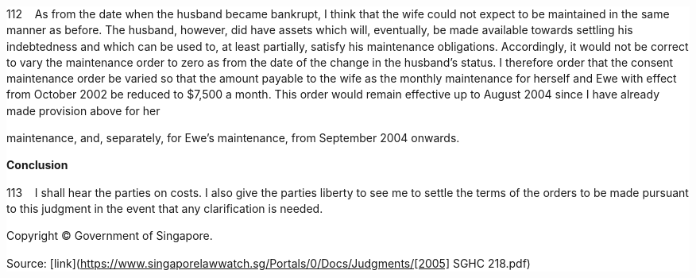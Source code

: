 112    As from the date when the husband became bankrupt, I think that the wife could not expect to be maintained in the same manner as before. The husband, however, did have assets which will, eventually, be made available towards settling his indebtedness and which can be used to, at least partially, satisfy his maintenance obligations. Accordingly, it would not be correct to vary the maintenance order to zero as from the date of the change in the husband’s status. I therefore order that the consent maintenance order be varied so that the amount payable to the wife as the monthly maintenance for herself and Ewe with effect from October 2002 be reduced to $7,500 a month. This order would remain effective up to August 2004 since I have already made provision above for her 


maintenance, and, separately, for Ewe’s maintenance, from September 2004 onwards. 

**Conclusion** 

113    I shall hear the parties on costs. I also give the parties liberty to see me to settle the terms of the orders to be made pursuant to this judgment in the event that any clarification is needed. 

 Copyright © Government of Singapore. 


Source: [link](https://www.singaporelawwatch.sg/Portals/0/Docs/Judgments/[2005] SGHC 218.pdf)
